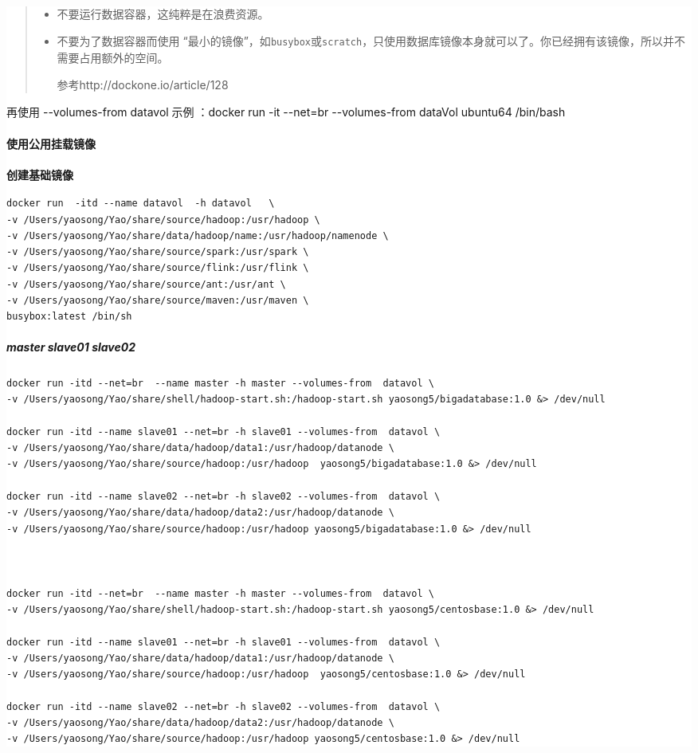 > - 不要运行数据容器，这纯粹是在浪费资源。
>
> - 不要为了数据容器而使用 “最小的镜像”，如`busybox`或`scratch`，只使用数据库镜像本身就可以了。你已经拥有该镜像，所以并不需要占用额外的空间。
>
>   参考http://dockone.io/article/128

再使用 --volumes-from  datavol
示例 ：docker run -it  --net=br  --volumes-from dataVol ubuntu64 /bin/bash

####  使用公用挂载镜像

**创建基础镜像**

```
docker run  -itd --name datavol  -h datavol   \
-v /Users/yaosong/Yao/share/source/hadoop:/usr/hadoop \
-v /Users/yaosong/Yao/share/data/hadoop/name:/usr/hadoop/namenode \
-v /Users/yaosong/Yao/share/source/spark:/usr/spark \
-v /Users/yaosong/Yao/share/source/flink:/usr/flink \
-v /Users/yaosong/Yao/share/source/ant:/usr/ant \
-v /Users/yaosong/Yao/share/source/maven:/usr/maven \
busybox:latest /bin/sh
```



##### master slave01 slave02
```shell
docker run -itd --net=br  --name master -h master --volumes-from  datavol \
-v /Users/yaosong/Yao/share/shell/hadoop-start.sh:/hadoop-start.sh yaosong5/bigadatabase:1.0 &> /dev/null

docker run -itd --name slave01 --net=br -h slave01 --volumes-from  datavol \
-v /Users/yaosong/Yao/share/data/hadoop/data1:/usr/hadoop/datanode \
-v /Users/yaosong/Yao/share/source/hadoop:/usr/hadoop  yaosong5/bigadatabase:1.0 &> /dev/null

docker run -itd --name slave02 --net=br -h slave02 --volumes-from  datavol \
-v /Users/yaosong/Yao/share/data/hadoop/data2:/usr/hadoop/datanode \
-v /Users/yaosong/Yao/share/source/hadoop:/usr/hadoop yaosong5/bigadatabase:1.0 &> /dev/null



docker run -itd --net=br  --name master -h master --volumes-from  datavol \
-v /Users/yaosong/Yao/share/shell/hadoop-start.sh:/hadoop-start.sh yaosong5/centosbase:1.0 &> /dev/null

docker run -itd --name slave01 --net=br -h slave01 --volumes-from  datavol \
-v /Users/yaosong/Yao/share/data/hadoop/data1:/usr/hadoop/datanode \
-v /Users/yaosong/Yao/share/source/hadoop:/usr/hadoop  yaosong5/centosbase:1.0 &> /dev/null

docker run -itd --name slave02 --net=br -h slave02 --volumes-from  datavol \
-v /Users/yaosong/Yao/share/data/hadoop/data2:/usr/hadoop/datanode \
-v /Users/yaosong/Yao/share/source/hadoop:/usr/hadoop yaosong5/centosbase:1.0 &> /dev/null
```
